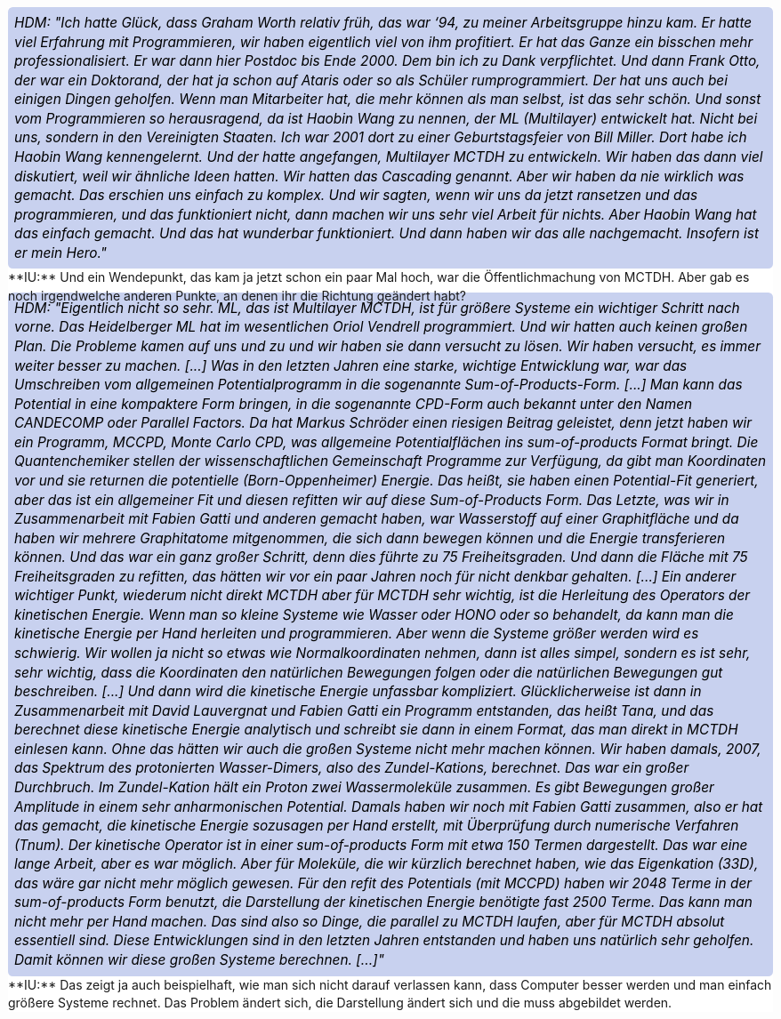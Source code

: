 <div style="padding: 0.5rem; margin-top: -1rem; background-color: #c8d1efff; color: black; border-radius: 0.375rem; font-size: 1.1rem; line-height: 1.4; text-align: block;">
<i>HDM: "Ich hatte Glück, dass Graham Worth relativ früh, das war ‘94, zu meiner Arbeitsgruppe hinzu kam. Er hatte viel Erfahrung mit Programmieren, wir haben eigentlich viel von ihm profitiert. Er hat das Ganze ein bisschen mehr professionalisiert. Er war dann hier Postdoc bis Ende 2000. Dem bin ich zu Dank verpflichtet. Und dann Frank Otto, der war ein Doktorand, der hat ja schon auf Ataris oder so als Schüler rumprogrammiert. Der hat uns auch bei einigen Dingen geholfen. Wenn man Mitarbeiter hat, die mehr können als man selbst, ist das sehr schön. Und sonst vom Programmieren so herausragend, da ist Haobin Wang zu nennen, der ML (Multilayer) entwickelt hat. Nicht bei uns, sondern in den Vereinigten Staaten. Ich war 2001 dort zu einer Geburtstagsfeier von Bill Miller. Dort habe ich Haobin Wang kennengelernt. Und der hatte angefangen, Multilayer MCTDH zu entwickeln. Wir haben das dann viel diskutiert, weil wir ähnliche Ideen hatten. Wir hatten das Cascading genannt. Aber wir haben da nie wirklich was gemacht. Das erschien uns einfach zu komplex. Und wir sagten, wenn wir uns da jetzt ransetzen und das programmieren, und das funktioniert nicht, dann machen wir uns sehr viel Arbeit für nichts. Aber Haobin Wang hat das einfach gemacht. Und das hat wunderbar funktioniert. Und dann haben wir das alle nachgemacht. Insofern ist er mein Hero."</i></div>
**IU:** Und ein Wendepunkt, das kam ja jetzt schon ein paar Mal hoch, war die Öffentlichmachung von MCTDH. Aber gab es noch irgendwelche anderen Punkte, an denen ihr die Richtung geändert habt?
<div style="padding: 0.5rem; margin-top: -1rem; background-color: #c8d1efff; color: black; border-radius: 0.375rem; font-size: 1.1rem; line-height: 1.4; text-align: block;">
<i>HDM: "Eigentlich nicht so sehr. ML, das ist Multilayer MCTDH, ist für größere Systeme ein wichtiger Schritt nach vorne. Das Heidelberger ML hat im wesentlichen Oriol Vendrell programmiert. Und wir hatten auch keinen großen Plan. Die Probleme kamen auf uns und zu und wir haben sie dann versucht zu lösen. Wir haben versucht, es immer weiter besser zu machen. [...] Was in den letzten Jahren eine starke, wichtige  Entwicklung war, war das Umschreiben vom allgemeinen Potentialprogramm in die sogenannte Sum-of-Products-Form. [...] Man kann das Potential in eine kompaktere Form bringen, in die sogenannte CPD-Form auch bekannt unter den Namen CANDECOMP oder Parallel Factors. Da hat Markus Schröder einen riesigen Beitrag geleistet, denn jetzt haben wir ein Programm, MCCPD, Monte Carlo CPD, was allgemeine Potentialflächen ins sum-of-products Format bringt. Die Quantenchemiker stellen der wissenschaftlichen Gemeinschaft Programme zur Verfügung, da gibt man Koordinaten vor und sie returnen die potentielle (Born-Oppenheimer) Energie. Das heißt, sie haben einen Potential-Fit generiert, aber das ist ein allgemeiner Fit und diesen refitten wir auf diese Sum-of-Products Form. Das Letzte, was wir in Zusammenarbeit mit Fabien Gatti und anderen gemacht haben, war Wasserstoff auf einer Graphitfläche und da haben wir mehrere Graphitatome mitgenommen, die sich dann bewegen können und die Energie transferieren können. Und das war ein ganz großer Schritt, denn dies führte zu 75 Freiheitsgraden. Und dann die Fläche mit 75 Freiheitsgraden zu refitten, das hätten wir vor ein paar Jahren noch für nicht denkbar gehalten. [...]
Ein anderer wichtiger Punkt, wiederum nicht direkt MCTDH aber für MCTDH sehr wichtig, ist die Herleitung des Operators der kinetischen Energie. Wenn man so kleine Systeme wie Wasser oder HONO oder so behandelt, da kann man die kinetische Energie per Hand herleiten und programmieren. Aber wenn die Systeme größer werden wird es schwierig. Wir wollen ja nicht so etwas wie Normalkoordinaten nehmen, dann ist alles simpel, sondern es ist sehr, sehr wichtig, dass die Koordinaten den natürlichen Bewegungen folgen oder die natürlichen Bewegungen gut beschreiben. [...] Und dann wird die kinetische Energie unfassbar kompliziert. Glücklicherweise ist dann in Zusammenarbeit mit David Lauvergnat und Fabien Gatti ein Programm entstanden, das heißt Tana, und das berechnet diese kinetische Energie analytisch und schreibt sie dann in einem Format, das man direkt in MCTDH einlesen kann. Ohne das hätten wir auch die großen Systeme nicht mehr machen können. Wir haben damals, 2007, das Spektrum des protonierten Wasser-Dimers, also des Zundel-Kations, berechnet. Das war ein großer Durchbruch. Im Zundel-Kation hält ein Proton zwei Wassermoleküle zusammen. Es gibt Bewegungen großer Amplitude in einem sehr anharmonischen Potential. Damals haben wir noch mit Fabien Gatti zusammen, also er hat das gemacht, die kinetische Energie sozusagen per Hand erstellt, mit Überprüfung durch numerische Verfahren (Tnum). Der kinetische Operator ist in einer sum-of-products Form mit etwa 150 Termen dargestellt. Das war eine lange Arbeit, aber es war möglich. Aber für Moleküle, die wir kürzlich berechnet haben, wie das Eigenkation (33D), das wäre gar nicht mehr möglich gewesen. Für den refit des Potentials (mit MCCPD) haben wir 2048 Terme in der sum-of-products Form benutzt, die Darstellung der kinetischen Energie benötigte fast 2500 Terme. Das kann man nicht mehr per Hand machen. Das sind also so Dinge, die parallel zu MCTDH laufen, aber für MCTDH absolut essentiell sind. Diese Entwicklungen sind in den letzten Jahren entstanden und haben uns natürlich sehr geholfen. Damit können wir diese großen Systeme berechnen. [...]"</i></div>
**IU:** Das zeigt ja auch beispielhaft, wie man sich nicht darauf verlassen kann, dass Computer besser werden und man einfach größere Systeme rechnet. Das Problem ändert sich, die Darstellung ändert sich und die muss abgebildet werden.

[MCTDH]: http://mctdh.uni-hd.de/ "The Heidelberg MCTDH program package"
[MCTDH-refs]: http://mctdh.uni-hd.de/ "References for the Heidelberg MCTDH program package"
[MCTDH-book]: https://www.wiley-vch.de/de/fachgebiete/naturwissenschaften/multidimensional-quantum-dynamics-978-3-527-32018-9 "H.-D. Meyer, F. Gatti, and G. A. Worth, Eds., Multidimensional Quantum Dynamics: MCTDH Theory and Applications, Wiley-VCH, Weinheim, 2009, ISBN  978-3-527-32018-9"
[MCTDH-summer-school]: https://www.mctdh-school.uni-heidelberg.de/ "MCTDH Summer School"
[HDQD-conferences]: https://qdn.cnrs.fr/?page_id=44 "High-dimensional Quantum Dynamics Conferences"
[Quantics]: https://www2.chem.ucl.ac.uk/worthgrp/quantics/doc/index.html "The Quantics program package"
[MCTDH-highlight]: https://doi.org/10.1002/cphc.201600662 "The Importance of Vibronic Coupling for Efficient Reverse Intersystem Crossing in Thermally Activated Delayed Fluorescence Molecules"